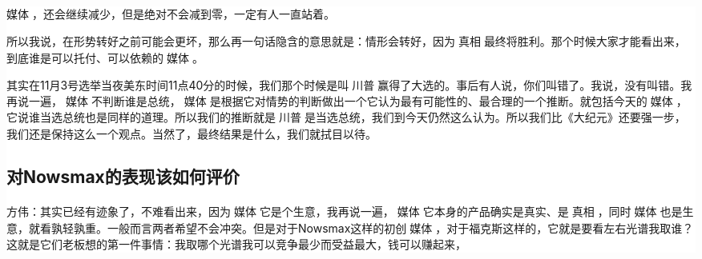   <ok href="/term/4045">
   媒体
  </ok>
  ，还会继续减少，但是绝对不会减到零，一定有人一直站着。
 </p>
 <p>
  所以我说，在形势转好之前可能会更坏，那么再一句话隐含的意思就是：情形会转好，因为
  <ok href="/term/1046">
   真相
  </ok>
  最终将胜利。那个时候大家才能看出来，到底谁是可以托付、可以依赖的
  <ok href="/term/4045">
   媒体
  </ok>
  。
 </p>
 <p>
  其实在11月3号选举当夜美东时间11点40分的时候，我们那个时候是叫
  <ok href="/term/1041">
   川普
  </ok>
  赢得了大选的。事后有人说，你们叫错了。我说，没有叫错。我再说一遍，
  <ok href="/term/4045">
   媒体
  </ok>
  不判断谁是总统，
  <ok href="/term/4045">
   媒体
  </ok>
  是根据它对情势的判断做出一个它认为最有可能性的、最合理的一个推断。就包括今天的
  <ok href="/term/4045">
   媒体
  </ok>
  ，它说谁当选总统也是同样的道理。所以我们的推断就是
  <ok href="/term/1041">
   川普
  </ok>
  是当选总统，我们到今天仍然这么认为。所以我们比《大纪元》还要强一步，我们还是保持这么一个观点。当然了，最终结果是什么，我们就拭目以待。
 </p>
 <h2>
  对Nowsmax的表现该如何评价
 </h2>
 <p>
  方伟：其实已经有迹象了，不难看出来，因为
  <ok href="/term/4045">
   媒体
  </ok>
  它是个生意，我再说一遍，
  <ok href="/term/4045">
   媒体
  </ok>
  它本身的产品确实是真实、是
  <ok href="/term/1046">
   真相
  </ok>
  ，同时
  <ok href="/term/4045">
   媒体
  </ok>
  也是生意，就看孰轻孰重。一般而言两者希望不会冲突。但是对于Nowsmax这样的初创
  <ok href="/term/4045">
   媒体
  </ok>
  ，对于福克斯这样的，它就是要看左右光谱我取谁？这就是它们老板想的第一件事情：我取哪个光谱我可以竞争最少而受益最大，钱可以赚起来，